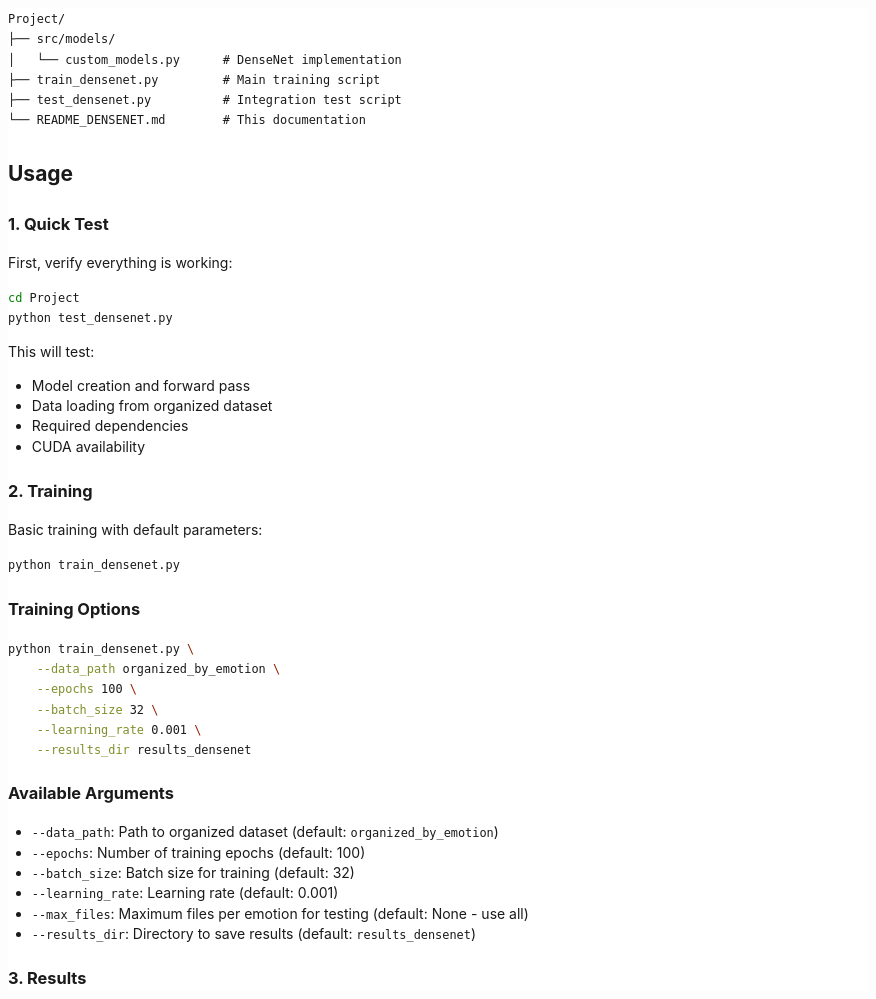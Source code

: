 ```
Project/
├── src/models/
│   └── custom_models.py      # DenseNet implementation
├── train_densenet.py         # Main training script
├── test_densenet.py          # Integration test script
└── README_DENSENET.md        # This documentation
```

## Usage

### 1. Quick Test

First, verify everything is working:

```bash
cd Project
python test_densenet.py
```

This will test:
- Model creation and forward pass
- Data loading from organized dataset
- Required dependencies
- CUDA availability

### 2. Training

Basic training with default parameters:

```bash
python train_densenet.py
```

### Training Options

```bash
python train_densenet.py \
    --data_path organized_by_emotion \
    --epochs 100 \
    --batch_size 32 \
    --learning_rate 0.001 \
    --results_dir results_densenet
```

### Available Arguments

- `--data_path`: Path to organized dataset (default: `organized_by_emotion`)
- `--epochs`: Number of training epochs (default: 100)
- `--batch_size`: Batch size for training (default: 32)
- `--learning_rate`: Learning rate (default: 0.001)
- `--max_files`: Maximum files per emotion for testing (default: None - use all)
- `--results_dir`: Directory to save results (default: `results_densenet`)

### 3. Results
